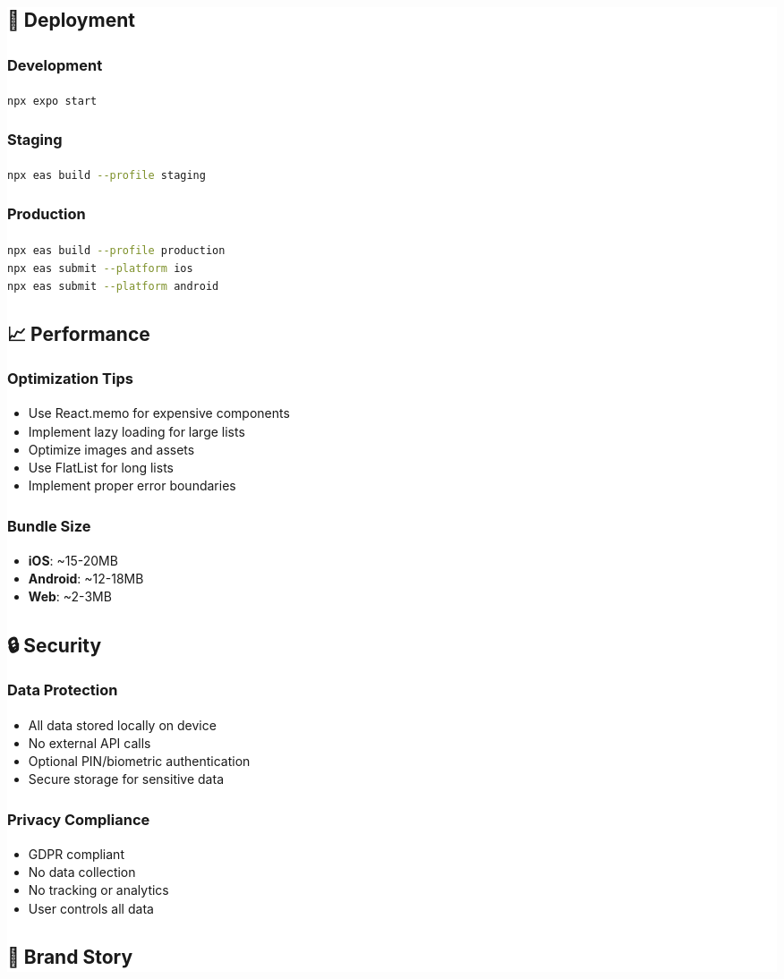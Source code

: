 ## 🚀 Deployment

### Development
```bash
npx expo start
```

### Staging
```bash
npx eas build --profile staging
```

### Production
```bash
npx eas build --profile production
npx eas submit --platform ios
npx eas submit --platform android
```

## 📈 Performance

### Optimization Tips
- Use React.memo for expensive components
- Implement lazy loading for large lists
- Optimize images and assets
- Use FlatList for long lists
- Implement proper error boundaries

### Bundle Size
- **iOS**: ~15-20MB
- **Android**: ~12-18MB
- **Web**: ~2-3MB

## 🔒 Security

### Data Protection
- All data stored locally on device
- No external API calls
- Optional PIN/biometric authentication
- Secure storage for sensitive data

### Privacy Compliance
- GDPR compliant
- No data collection
- No tracking or analytics
- User controls all data

## 🌟 Brand Story
